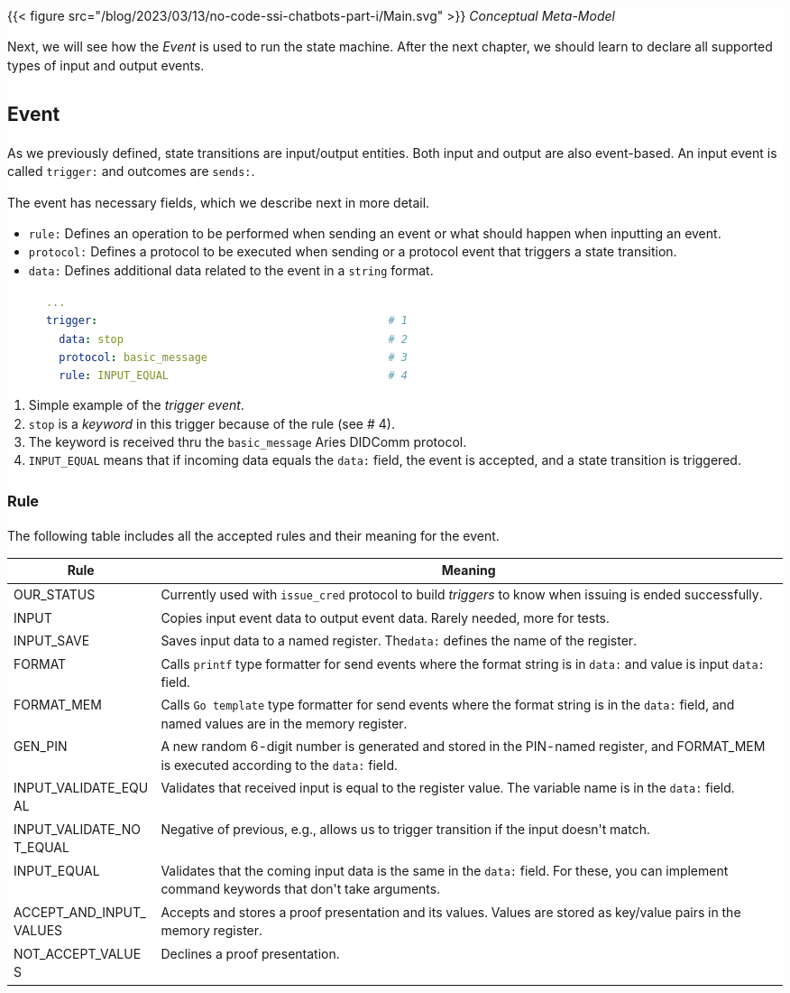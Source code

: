 {{< figure src="/blog/2023/03/13/no-code-ssi-chatbots-part-i/Main.svg" >}}
*Conceptual Meta-Model*

Next, we will see how the *Event* is used to run the state machine. After the
next chapter, we should learn to declare all supported types of input and output
events.

## Event

As we previously defined, state transitions are input/output entities. Both
input and output are also event-based. An input event is called `trigger:` and
outcomes are `sends:`.

The event has necessary fields, which we describe next in more detail.
- `rule:` Defines an operation to be performed when sending an event or what
should happen when inputting an event.
- `protocol:` Defines a protocol to be executed when sending or a protocol event 
that triggers a state transition.
- `data:` Defines additional data related to the event in a `string` format.

```YAML
      ...
      trigger:                                             # 1
        data: stop                                         # 2
        protocol: basic_message                            # 3
        rule: INPUT_EQUAL                                  # 4
```
1. Simple example of the *trigger event*.
2. `stop` is a *keyword* in this trigger because of the rule (see # 4).
3. The keyword is received thru the `basic_message` Aries DIDComm protocol.
4. `INPUT_EQUAL` means that if incoming data equals the `data:` field, the
   event is accepted, and a state transition is triggered.


### Rule

The following table includes all the accepted rules and their meaning for the
event.

| Rule | Meaning |
|------|---------|
| OUR_STATUS | Currently used with `issue_cred` protocol to build *triggers* to know when issuing is ended successfully. |
| INPUT | Copies input event data to output event data. Rarely needed, more for tests. |
| INPUT_SAVE | Saves input data to a named register. The`data:` defines the name of the register. |
| FORMAT | Calls `printf` type formatter for send events where the format string is in `data:` and value is input `data:` field. |
| FORMAT_MEM | Calls `Go template` type formatter for send events where the format string is in the `data:` field, and named values are in the memory register. |
| GEN_PIN | A new random 6-digit number is generated and stored in the PIN-named register, and FORMAT_MEM is executed according to the `data:` field. |
| INPUT_VALIDATE_EQUAL | Validates that received input is equal to the register value. The variable name is in the `data:` field. |
| INPUT_VALIDATE_NOT_EQUAL | Negative of previous, e.g., allows us to trigger transition if the input doesn't match. |
| INPUT_EQUAL | Validates that the coming input data is the same in the `data:` field. For these, you can implement command keywords that don't take arguments. |
| ACCEPT_AND_INPUT_VALUES | Accepts and stores a proof presentation and its values. Values are stored as key/value pairs in the memory register. |
| NOT_ACCEPT_VALUES | Declines a proof presentation. |
